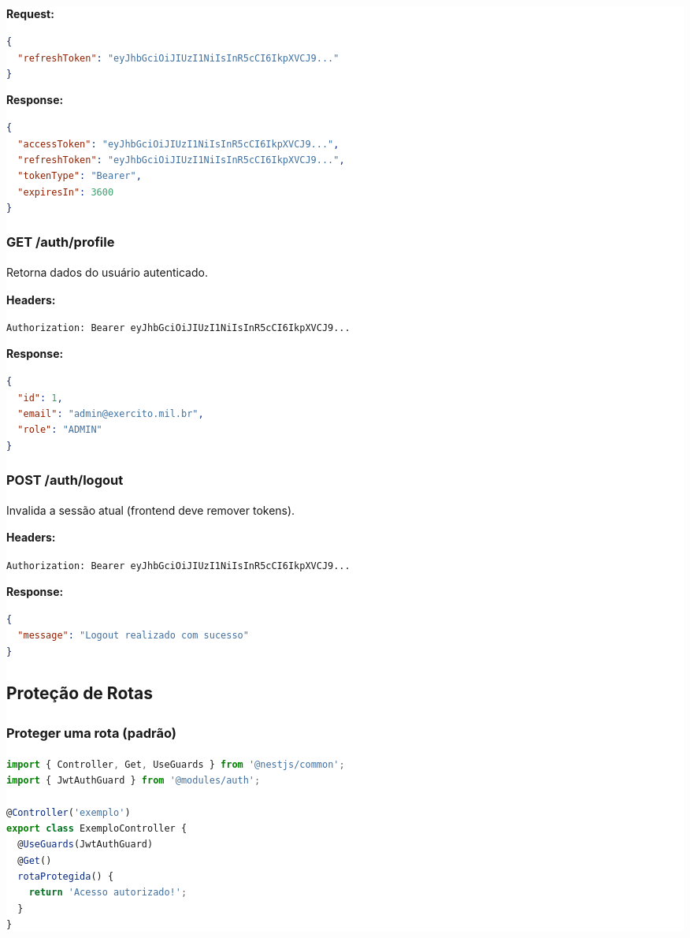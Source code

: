 **Request:**
```json
{
  "refreshToken": "eyJhbGciOiJIUzI1NiIsInR5cCI6IkpXVCJ9..."
}
```

**Response:**
```json
{
  "accessToken": "eyJhbGciOiJIUzI1NiIsInR5cCI6IkpXVCJ9...",
  "refreshToken": "eyJhbGciOiJIUzI1NiIsInR5cCI6IkpXVCJ9...",
  "tokenType": "Bearer",
  "expiresIn": 3600
}
```

### GET /auth/profile
Retorna dados do usuário autenticado.

**Headers:**
```
Authorization: Bearer eyJhbGciOiJIUzI1NiIsInR5cCI6IkpXVCJ9...
```

**Response:**
```json
{
  "id": 1,
  "email": "admin@exercito.mil.br",
  "role": "ADMIN"
}
```

### POST /auth/logout
Invalida a sessão atual (frontend deve remover tokens).

**Headers:**
```
Authorization: Bearer eyJhbGciOiJIUzI1NiIsInR5cCI6IkpXVCJ9...
```

**Response:**
```json
{
  "message": "Logout realizado com sucesso"
}
```

## Proteção de Rotas

### Proteger uma rota (padrão)
```typescript
import { Controller, Get, UseGuards } from '@nestjs/common';
import { JwtAuthGuard } from '@modules/auth';

@Controller('exemplo')
export class ExemploController {
  @UseGuards(JwtAuthGuard)
  @Get()
  rotaProtegida() {
    return 'Acesso autorizado!';
  }
}
```
